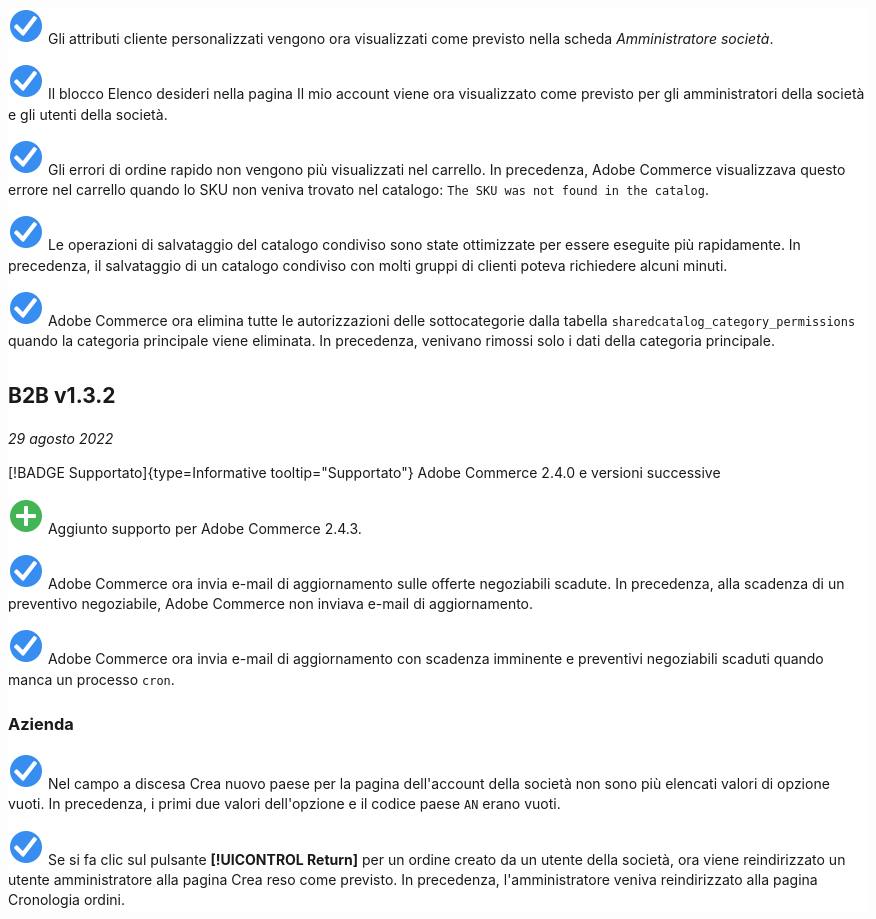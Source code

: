 ![Problema risolto](../assets/fix.svg)  Gli attributi cliente personalizzati vengono ora visualizzati come previsto nella scheda _Amministratore società_.

![Problema risolto](../assets/fix.svg)  Il blocco Elenco desideri nella pagina Il mio account viene ora visualizzato come previsto per gli amministratori della società e gli utenti della società.

![Problema risolto](../assets/fix.svg)  Gli errori di ordine rapido non vengono più visualizzati nel carrello. In precedenza, Adobe Commerce visualizzava questo errore nel carrello quando lo SKU non veniva trovato nel catalogo: `The SKU was not found in the catalog`.

![Problema risolto](../assets/fix.svg)  Le operazioni di salvataggio del catalogo condiviso sono state ottimizzate per essere eseguite più rapidamente. In precedenza, il salvataggio di un catalogo condiviso con molti gruppi di clienti poteva richiedere alcuni minuti.

![Problema risolto](../assets/fix.svg)  Adobe Commerce ora elimina tutte le autorizzazioni delle sottocategorie dalla tabella `sharedcatalog_category_permissions` quando la categoria principale viene eliminata. In precedenza, venivano rimossi solo i dati della categoria principale.

## B2B v1.3.2

*29 agosto 2022*

[!BADGE Supportato]{type=Informative tooltip="Supportato"} Adobe Commerce 2.4.0 e versioni successive

![Nuovo](../assets/new.svg) Aggiunto supporto per Adobe Commerce 2.4.3.

![Problema risolto](../assets/fix.svg)  Adobe Commerce ora invia e-mail di aggiornamento sulle offerte negoziabili scadute. In precedenza, alla scadenza di un preventivo negoziabile, Adobe Commerce non inviava e-mail di aggiornamento.

![Problema risolto](../assets/fix.svg)  Adobe Commerce ora invia e-mail di aggiornamento con scadenza imminente e preventivi negoziabili scaduti quando manca un processo `cron`.

### Azienda

![È stato risolto il problema](../assets/fix.svg)  Nel campo a discesa Crea nuovo paese per la pagina dell&#39;account della società non sono più elencati valori di opzione vuoti. In precedenza, i primi due valori dell&#39;opzione e il codice paese `AN` erano vuoti.

![Problema risolto](../assets/fix.svg)  Se si fa clic sul pulsante **[!UICONTROL Return]** per un ordine creato da un utente della società, ora viene reindirizzato un utente amministratore alla pagina Crea reso come previsto. In precedenza, l&#39;amministratore veniva reindirizzato alla pagina Cronologia ordini.
